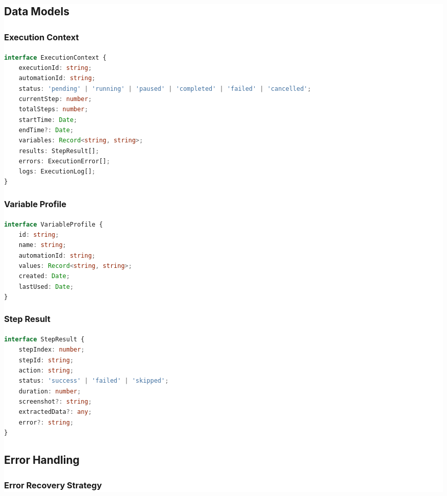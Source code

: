 ## Data Models

### Execution Context

```typescript
interface ExecutionContext {
    executionId: string;
    automationId: string;
    status: 'pending' | 'running' | 'paused' | 'completed' | 'failed' | 'cancelled';
    currentStep: number;
    totalSteps: number;
    startTime: Date;
    endTime?: Date;
    variables: Record<string, string>;
    results: StepResult[];
    errors: ExecutionError[];
    logs: ExecutionLog[];
}
```

### Variable Profile

```typescript
interface VariableProfile {
    id: string;
    name: string;
    automationId: string;
    values: Record<string, string>;
    created: Date;
    lastUsed: Date;
}
```

### Step Result

```typescript
interface StepResult {
    stepIndex: number;
    stepId: string;
    action: string;
    status: 'success' | 'failed' | 'skipped';
    duration: number;
    screenshot?: string;
    extractedData?: any;
    error?: string;
}
```

## Error Handling

### Error Recovery Strategy
